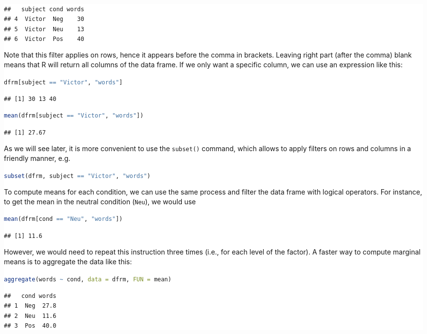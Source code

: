 ```
##   subject cond words
## 4  Victor  Neg    30
## 5  Victor  Neu    13
## 6  Victor  Pos    40
```


Note that this filter applies on rows, hence it appears before the comma in brackets. Leaving right part (after the comma) blank means that R will return all columns of the data frame. If we only want a specific column, we can use an expression like this:

```r
dfrm[subject == "Victor", "words"]
```

```
## [1] 30 13 40
```

```r
mean(dfrm[subject == "Victor", "words"])
```

```
## [1] 27.67
```


As we will see later, it is more convenient to use the `subset()` command, which allows to apply filters on rows and columns in a friendly manner, e.g.

```r
subset(dfrm, subject == "Victor", "words")
```


To compute means for each condition, we can use the same process and filter the data frame with logical operators. For instance, to get the mean in the neutral condition (`Neu`), we would use

```r
mean(dfrm[cond == "Neu", "words"])
```

```
## [1] 11.6
```

However, we would need to repeat this instruction three times (i.e., for each level of the factor). A faster way to compute marginal means is to aggregate the data like this:

```r
aggregate(words ~ cond, data = dfrm, FUN = mean)
```

```
##   cond words
## 1  Neg  27.8
## 2  Neu  11.6
## 3  Pos  40.0
```

